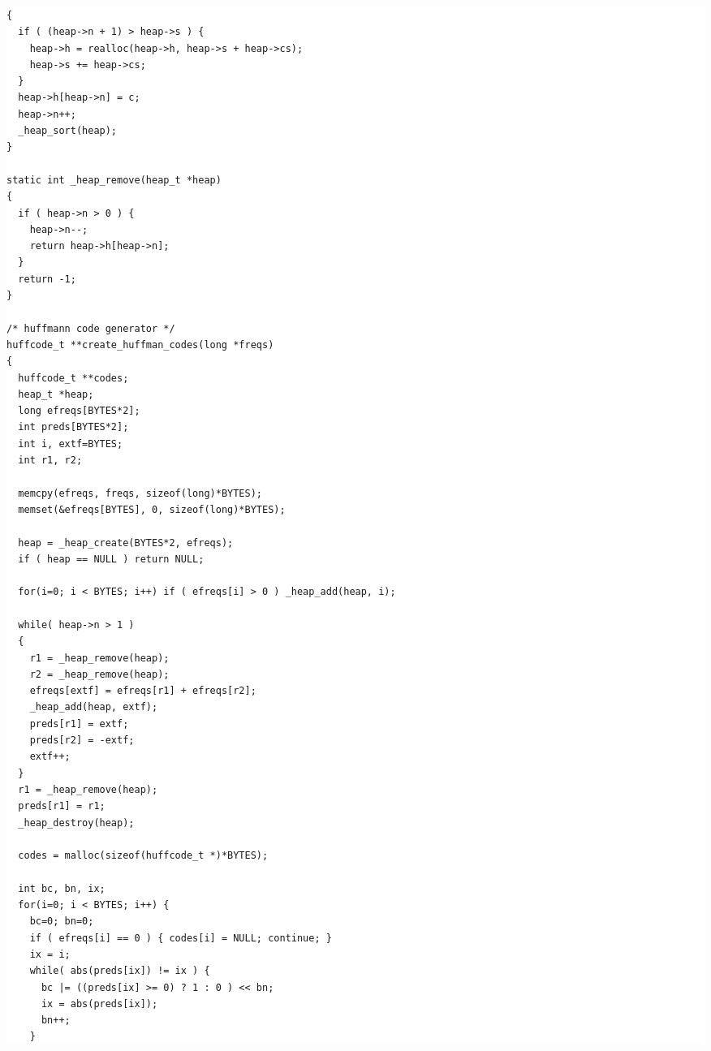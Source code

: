 ```c>#include <stdio.h
{
  if ( (heap->n + 1) > heap->s ) {
    heap->h = realloc(heap->h, heap->s + heap->cs);
    heap->s += heap->cs;
  }
  heap->h[heap->n] = c;
  heap->n++;
  _heap_sort(heap);
}

static int _heap_remove(heap_t *heap)
{
  if ( heap->n > 0 ) {
    heap->n--;
    return heap->h[heap->n];
  }
  return -1;
}

/* huffmann code generator */
huffcode_t **create_huffman_codes(long *freqs)
{
  huffcode_t **codes;
  heap_t *heap;
  long efreqs[BYTES*2];
  int preds[BYTES*2];
  int i, extf=BYTES;
  int r1, r2;

  memcpy(efreqs, freqs, sizeof(long)*BYTES);
  memset(&efreqs[BYTES], 0, sizeof(long)*BYTES);

  heap = _heap_create(BYTES*2, efreqs);
  if ( heap == NULL ) return NULL;

  for(i=0; i < BYTES; i++) if ( efreqs[i] > 0 ) _heap_add(heap, i);

  while( heap->n > 1 )
  {
    r1 = _heap_remove(heap);
    r2 = _heap_remove(heap);
    efreqs[extf] = efreqs[r1] + efreqs[r2];
    _heap_add(heap, extf);
    preds[r1] = extf;
    preds[r2] = -extf;
    extf++;
  }
  r1 = _heap_remove(heap);
  preds[r1] = r1;
  _heap_destroy(heap);

  codes = malloc(sizeof(huffcode_t *)*BYTES);

  int bc, bn, ix;
  for(i=0; i < BYTES; i++) {
    bc=0; bn=0;
    if ( efreqs[i] == 0 ) { codes[i] = NULL; continue; }
    ix = i;
    while( abs(preds[ix]) != ix ) {
      bc |= ((preds[ix] >= 0) ? 1 : 0 ) << bn;
      ix = abs(preds[ix]);
      bn++;
    }
```